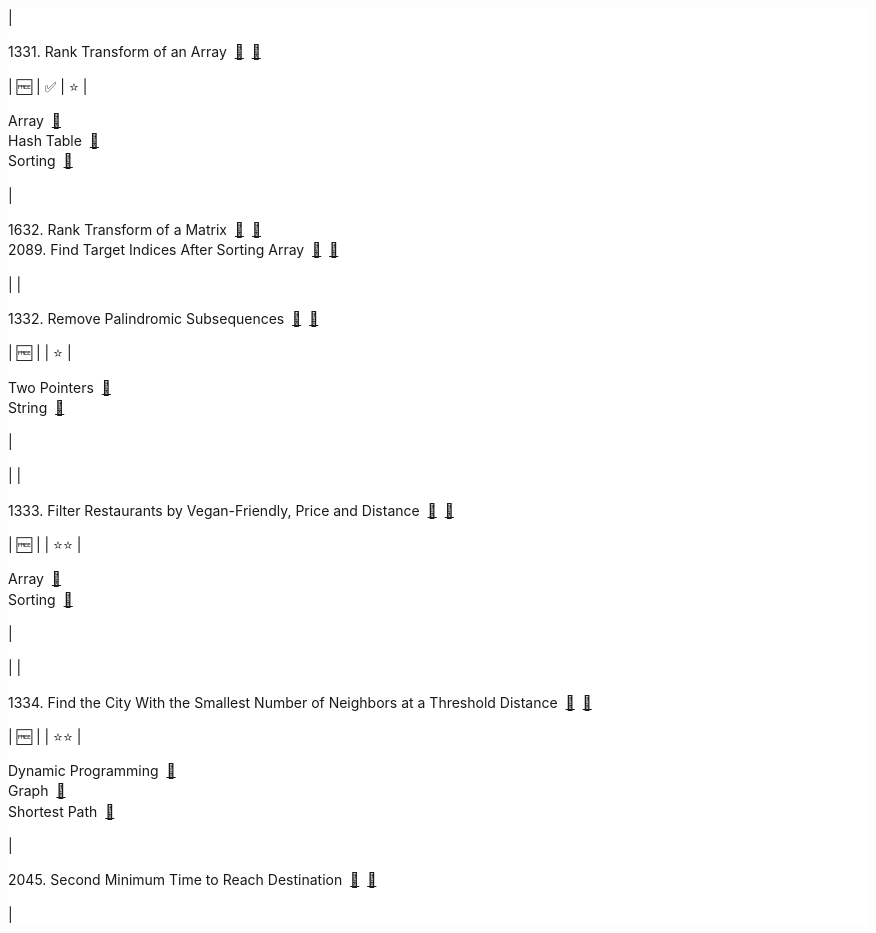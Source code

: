 | <dl><dt>1331. Rank Transform of an Array&nbsp;&nbsp;[:link:](https://leetcode.com/problems/rank-transform-of-an-array)&nbsp;&nbsp;[:memo:](../Notes/Questions/1331__rank-transform-of-an-array)</dt></dl>                                                                                                                                                          | 🆓    | ✅      | ⭐️         | <dl><dt>Array&nbsp;&nbsp;[:link:](https://leetcode.com/tag/array)</dt><dt>Hash Table&nbsp;&nbsp;[:link:](https://leetcode.com/tag/hash-table)</dt><dt>Sorting&nbsp;&nbsp;[:link:](https://leetcode.com/tag/sorting)</dt></dl>                                                                                                                                                                                                                                                                                   | <dl><dt>1632. Rank Transform of a Matrix&nbsp;&nbsp;[:link:](https://leetcode.com/problems/rank-transform-of-a-matrix)&nbsp;&nbsp;[:memo:](../Notes/Questions/1632__rank-transform-of-a-matrix)</dt><dt>2089. Find Target Indices After Sorting Array&nbsp;&nbsp;[:link:](https://leetcode.com/problems/find-target-indices-after-sorting-array)&nbsp;&nbsp;[:memo:](../Notes/Questions/2089__find-target-indices-after-sorting-array)</dt></dl>                                                                      |
| <dl><dt>1332. Remove Palindromic Subsequences&nbsp;&nbsp;[:link:](https://leetcode.com/problems/remove-palindromic-subsequences)&nbsp;&nbsp;[:memo:](../Notes/Questions/1332__remove-palindromic-subsequences)</dt></dl>                                                                                                                                           | 🆓    |        | ⭐️         | <dl><dt>Two Pointers&nbsp;&nbsp;[:link:](https://leetcode.com/tag/two-pointers)</dt><dt>String&nbsp;&nbsp;[:link:](https://leetcode.com/tag/string)</dt></dl>                                                                                                                                                                                                                                                                                                                                                   | <dl></dl>                                                                                                                                                                                                                                                                                                                                                                                                                                                                                                             |
| <dl><dt>1333. Filter Restaurants by Vegan-Friendly, Price and Distance&nbsp;&nbsp;[:link:](https://leetcode.com/problems/filter-restaurants-by-vegan-friendly-price-and-distance)&nbsp;&nbsp;[:memo:](../Notes/Questions/1333__filter-restaurants-by-vegan-friendly-price-and-distance)</dt></dl>                                                                  | 🆓    |        | ⭐️⭐️       | <dl><dt>Array&nbsp;&nbsp;[:link:](https://leetcode.com/tag/array)</dt><dt>Sorting&nbsp;&nbsp;[:link:](https://leetcode.com/tag/sorting)</dt></dl>                                                                                                                                                                                                                                                                                                                                                               | <dl></dl>                                                                                                                                                                                                                                                                                                                                                                                                                                                                                                             |
| <dl><dt>1334. Find the City With the Smallest Number of Neighbors at a Threshold Distance&nbsp;&nbsp;[:link:](https://leetcode.com/problems/find-the-city-with-the-smallest-number-of-neighbors-at-a-threshold-distance)&nbsp;&nbsp;[:memo:](../Notes/Questions/1334__find-the-city-with-the-smallest-number-of-neighbors-at-a-threshold-distance)</dt></dl>       | 🆓    |        | ⭐️⭐️       | <dl><dt>Dynamic Programming&nbsp;&nbsp;[:link:](https://leetcode.com/tag/dynamic-programming)</dt><dt>Graph&nbsp;&nbsp;[:link:](https://leetcode.com/tag/graph)</dt><dt>Shortest Path&nbsp;&nbsp;[:link:](https://leetcode.com/tag/shortest-path)</dt></dl>                                                                                                                                                                                                                                                     | <dl><dt>2045. Second Minimum Time to Reach Destination&nbsp;&nbsp;[:link:](https://leetcode.com/problems/second-minimum-time-to-reach-destination)&nbsp;&nbsp;[:memo:](../Notes/Questions/2045__second-minimum-time-to-reach-destination)</dt></dl>                                                                                                                                                                                                                                                                   |